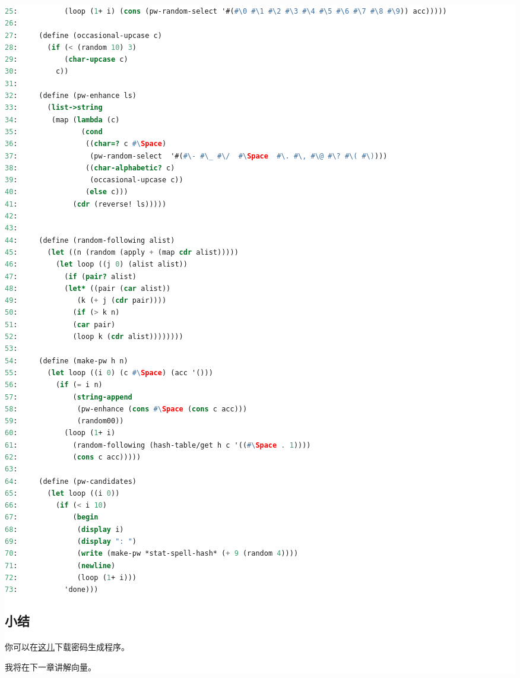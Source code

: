 ```scheme
25:           (loop (1+ i) (cons (pw-random-select '#(#\0 #\1 #\2 #\3 #\4 #\5 #\6 #\7 #\8 #\9)) acc)))))
26:     
27:     (define (occasional-upcase c)
28:       (if (< (random 10) 3)
29:           (char-upcase c)
30:         c))
31:     
32:     (define (pw-enhance ls)
33:       (list->string
34:        (map (lambda (c)
35:               (cond
36:                ((char=? c #\Space)
37:                 (pw-random-select  '#(#\- #\_ #\/  #\Space  #\. #\, #\@ #\? #\( #\))))
38:                ((char-alphabetic? c)
39:                 (occasional-upcase c))
40:                (else c)))
41:             (cdr (reverse! ls)))))
42:         
43:     
44:     (define (random-following alist)
45:       (let ((n (random (apply + (map cdr alist)))))
46:         (let loop ((j 0) (alist alist))
47:           (if (pair? alist)
48:     	  (let* ((pair (car alist))
49:     		 (k (+ j (cdr pair))))
50:     	    (if (> k n)
51:     		(car pair)
52:     		(loop k (cdr alist))))))))
53:     
54:     (define (make-pw h n)
55:       (let loop ((i 0) (c #\Space) (acc '()))
56:         (if (= i n)
57:             (string-append
58:              (pw-enhance (cons #\Space (cons c acc)))
59:              (random00))
60:           (loop (1+ i)
61:             (random-following (hash-table/get h c '((#\Space . 1))))
62:             (cons c acc)))))
63:         
64:     (define (pw-candidates)
65:       (let loop ((i 0))
66:         (if (< i 10)
67:             (begin
68:              (display i)
69:              (display ": ")
70:              (write (make-pw *stat-spell-hash* (+ 9 (random 4))))
71:              (newline)
72:              (loop (1+ i)))
73:           'done)))
```

## 小结

你可以在[这儿](http://www.shido.info/lisp/scheme_ah.zip)下载密码生成程序。

我将在下一章讲解向量。
